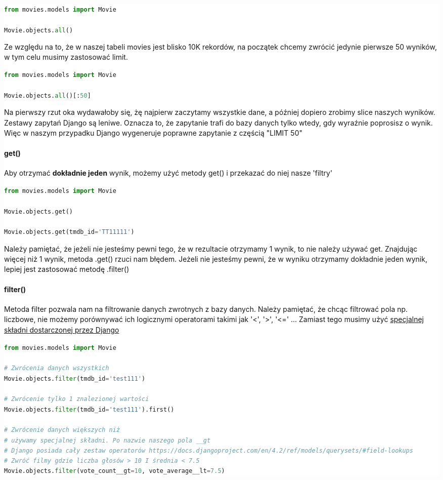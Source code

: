 ```python
from movies.models import Movie

Movie.objects.all()
```

Ze względu na to, że w naszej tabeli movies jest blisko 10K rekordów, na początek chcemy zwrócić jedynie pierwsze
50 wyników, w tym celu musimy zastosować limit.

```python
from movies.models import Movie

Movie.objects.all()[:50]
```

Na pierwszy rzut oka wydawałoby się, żę najpierw zaczytamy wszystkie dane, a później dopiero zrobimy slice naszych
wyników.
Zestawy zapytań Django są leniwe. Oznacza to, że zapytanie trafi do bazy danych tylko wtedy, gdy wyraźnie poprosisz o
wynik.
Więc w naszym przypadku Django wygeneruje poprawne zapytanie z częścią "LIMIT 50"

#### get()

Aby otrzymać **dokładnie jeden** wynik, możemy użyć metody get() i przekazać do niej nasze 'filtry'

```python
from movies.models import Movie

Movie.objects.get()

Movie.objects.get(tmdb_id='TT11111')
```

Należy pamiętać, że jeżeli nie jesteśmy pewni tego, że w rezultacie otrzymamy 1 wynik, to nie należy używać
get. Znajdując więcej niż 1 wynik, metoda .get() rzuci nam błędem. Jeżeli nie jesteśmy pewni, że w wyniku otrzymamy
dokładnie jeden wynik, lepiej jest zastosować metodę .filter()

#### filter()

Metoda filter pozwala nam na filtrowanie danych zwrotnych z bazy danych.
Należy pamiętać, że chcąc filtrować pola np. liczbowe, nie możemy porównywać ich
logicznymi operatorami takimi jak '<', '>', '<=' ... Zamiast tego musimy użyć [specjalnej składni dostarczonej przez
Django](https://docs.djangoproject.com/en/4.2/ref/models/querysets/#field-lookups)

```python
from movies.models import Movie

# Zwrócenia danych wszystkich
Movie.objects.filter(tmdb_id='test111')

# Zwrócenie tylko 1 znalezionej wartości
Movie.objects.filter(tmdb_id='test111').first()

# Zwrócenie danych większych niż
# używamy specjalnej składni. Po nazwie naszego pola __gt
# Django posiada cały zestaw operatorów https://docs.djangoproject.com/en/4.2/ref/models/querysets/#field-lookups
# Zwróć filmy gdzie liczba głosów > 10 I średnia < 7.5
Movie.objects.filter(vote_count__gt=10, vote_average__lt=7.5)
```
